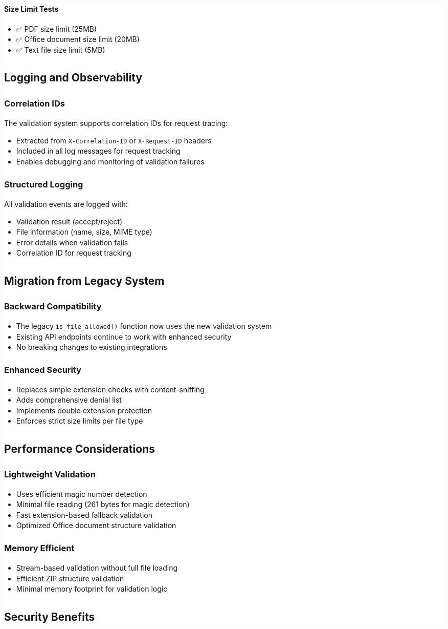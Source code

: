 #### Size Limit Tests
- ✅ PDF size limit (25MB)
- ✅ Office document size limit (20MB)
- ✅ Text file size limit (5MB)

## Logging and Observability

### Correlation IDs
The validation system supports correlation IDs for request tracing:
- Extracted from `X-Correlation-ID` or `X-Request-ID` headers
- Included in all log messages for request tracking
- Enables debugging and monitoring of validation failures

### Structured Logging
All validation events are logged with:
- Validation result (accept/reject)
- File information (name, size, MIME type)
- Error details when validation fails
- Correlation ID for request tracking

## Migration from Legacy System

### Backward Compatibility
- The legacy `is_file_allowed()` function now uses the new validation system
- Existing API endpoints continue to work with enhanced security
- No breaking changes to existing integrations

### Enhanced Security
- Replaces simple extension checks with content-sniffing
- Adds comprehensive denial list
- Implements double extension protection
- Enforces strict size limits per file type

## Performance Considerations

### Lightweight Validation
- Uses efficient magic number detection
- Minimal file reading (261 bytes for magic detection)
- Fast extension-based fallback validation
- Optimized Office document structure validation

### Memory Efficient
- Stream-based validation without full file loading
- Efficient ZIP structure validation
- Minimal memory footprint for validation logic

## Security Benefits
